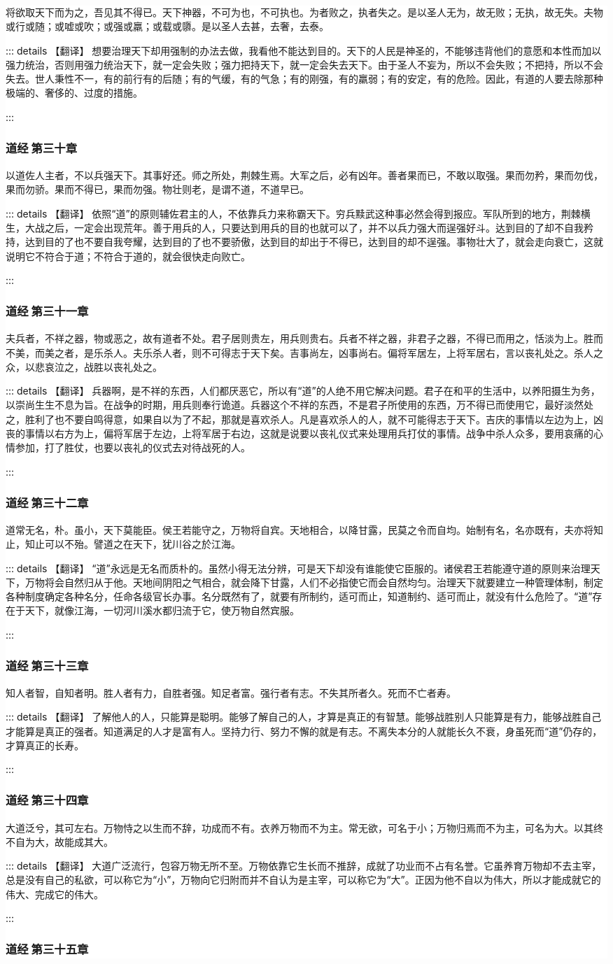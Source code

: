 将欲取天下而为之，吾见其不得已。天下神器，不可为也，不可执也。为者败之，执者失之。是以圣人无为，故无败；无执，故无失。夫物或行或随；或嘘或吹；或强或羸；或载或隳。是以圣人去甚，去奢，去泰。

::: details 【翻译】 
想要治理天下却用强制的办法去做，我看他不能达到目的。天下的人民是神圣的，不能够违背他们的意愿和本性而加以强力统治，否则用强力统治天下，就一定会失败；强力把持天下，就一定会失去天下。由于圣人不妄为，所以不会失败；不把持，所以不会失去。世人秉性不一，有的前行有的后随；有的气缓，有的气急；有的刚强，有的羸弱；有的安定，有的危险。因此，有道的人要去除那种极端的、奢侈的、过度的措施。

::: 
### 道经 第三十章

以道佐人主者，不以兵强天下。其事好还。师之所处，荆棘生焉。大军之后，必有凶年。善者果而已，不敢以取强。果而勿矜，果而勿伐，果而勿骄。果而不得已，果而勿强。物壮则老，是谓不道，不道早已。

::: details 【翻译】 
依照“道”的原则辅佐君主的人，不依靠兵力来称霸天下。穷兵黩武这种事必然会得到报应。军队所到的地方，荆棘横生，大战之后，一定会出现荒年。善于用兵的人，只要达到用兵的目的也就可以了，并不以兵力强大而逞强好斗。达到目的了却不自我矜持，达到目的了也不要自我夸耀，达到目的了也不要骄傲，达到目的却出于不得已，达到目的却不逞强。事物壮大了，就会走向衰亡，这就说明它不符合于道；不符合于道的，就会很快走向败亡。

::: 
### 道经 第三十一章

夫兵者，不祥之器，物或恶之，故有道者不处。君子居则贵左，用兵则贵右。兵者不祥之器，非君子之器，不得已而用之，恬淡为上。胜而不美，而美之者，是乐杀人。夫乐杀人者，则不可得志于天下矣。吉事尚左，凶事尚右。偏将军居左，上将军居右，言以丧礼处之。杀人之众，以悲哀泣之，战胜以丧礼处之。

::: details 【翻译】 
兵器啊，是不祥的东西，人们都厌恶它，所以有“道”的人绝不用它解决问题。君子在和平的生活中，以养阳摄生为务，以崇尚生生不息为旨。在战争的时期，用兵则奉行诡道。兵器这个不祥的东西，不是君子所使用的东西，万不得已而使用它，最好淡然处之，胜利了也不要自鸣得意，如果自以为了不起，那就是喜欢杀人。凡是喜欢杀人的人，就不可能得志于天下。吉庆的事情以左边为上，凶丧的事情以右方为上，偏将军居于左边，上将军居于右边，这就是说要以丧礼仪式来处理用兵打仗的事情。战争中杀人众多，要用哀痛的心情参加，打了胜仗，也要以丧礼的仪式去对待战死的人。

::: 
### 道经 第三十二章

道常无名，朴。虽小，天下莫能臣。侯王若能守之，万物将自宾。天地相合，以降甘露，民莫之令而自均。始制有名，名亦既有，夫亦将知止，知止可以不殆。譬道之在天下，犹川谷之於江海。

::: details 【翻译】 
“道”永远是无名而质朴的。虽然小得无法分辨，可是天下却没有谁能使它臣服的。诸侯君王若能遵守道的原则来治理天下，万物将会自然归从于他。天地间阴阳之气相合，就会降下甘露，人们不必指使它而会自然均匀。治理天下就要建立一种管理体制，制定各种制度确定各种名分，任命各级官长办事。名分既然有了，就要有所制约，适可而止，知道制约、适可而止，就没有什么危险了。“道”存在于天下，就像江海，一切河川溪水都归流于它，使万物自然宾服。

::: 
### 道经 第三十三章

知人者智，自知者明。胜人者有力，自胜者强。知足者富。强行者有志。不失其所者久。死而不亡者寿。

::: details 【翻译】 
了解他人的人，只能算是聪明。能够了解自己的人，才算是真正的有智慧。能够战胜别人只能算是有力，能够战胜自己才能算是真正的强者。知道满足的人才是富有人。坚持力行、努力不懈的就是有志。不离失本分的人就能长久不衰，身虽死而“道”仍存的，才算真正的长寿。

::: 
### 道经 第三十四章

大道泛兮，其可左右。万物恃之以生而不辞，功成而不有。衣养万物而不为主。常无欲，可名于小；万物归焉而不为主，可名为大。以其终不自为大，故能成其大。

::: details 【翻译】 
大道广泛流行，包容万物无所不至。万物依靠它生长而不推辞，成就了功业而不占有名誉。它虽养育万物却不去主宰，总是没有自己的私欲，可以称它为“小”，万物向它归附而并不自认为是主宰，可以称它为“大”。正因为他不自以为伟大，所以才能成就它的伟大、完成它的伟大。

::: 
### 道经 第三十五章
